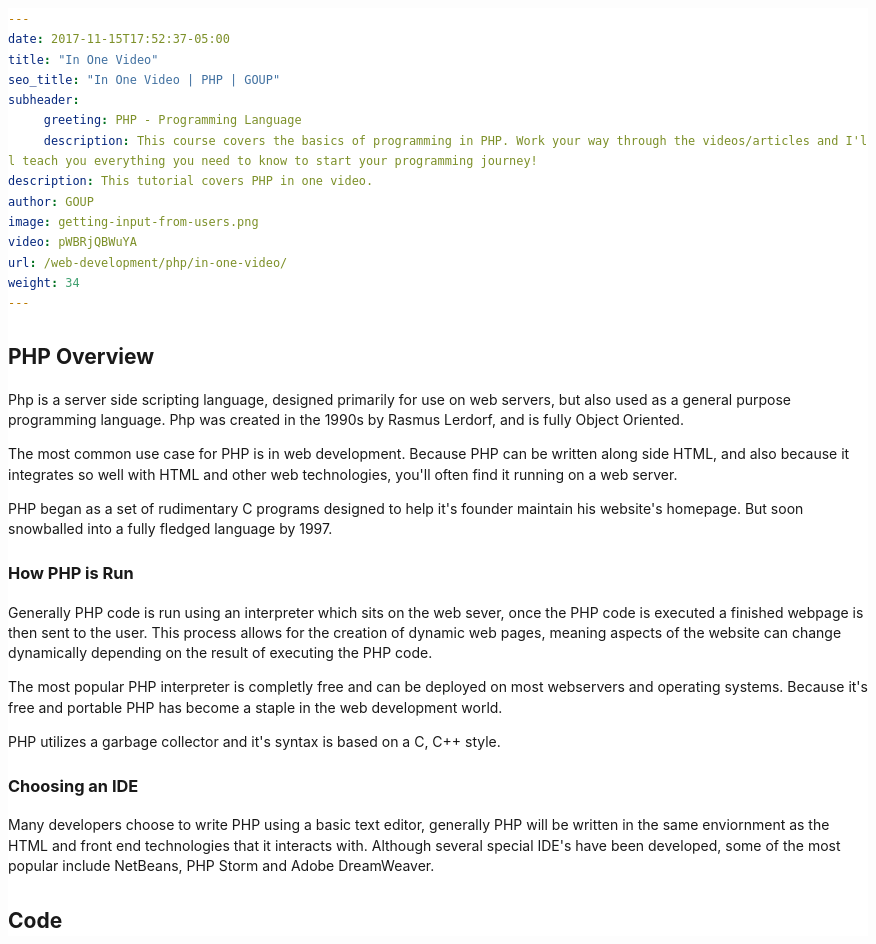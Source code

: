 ```yaml
---
date: 2017-11-15T17:52:37-05:00
title: "In One Video"
seo_title: "In One Video | PHP | GOUP"
subheader:
     greeting: PHP - Programming Language
     description: This course covers the basics of programming in PHP. Work your way through the videos/articles and I'll teach you everything you need to know to start your programming journey!
description: This tutorial covers PHP in one video.
author: GOUP
image: getting-input-from-users.png
video: pWBRjQBWuYA
url: /web-development/php/in-one-video/
weight: 34
---
```


## PHP Overview

Php is a server side scripting language, designed primarily for use on web servers,
but also used as a general purpose programming language. Php was created in the
1990s by Rasmus Lerdorf, and is fully Object Oriented.

The most common use case for PHP is in web development. Because PHP can be written along
side HTML, and also because it integrates so well with HTML and other web technologies,
you'll often find it running on a web server.

PHP began as a set of rudimentary C programs designed to help it's founder
maintain his website's homepage. But soon snowballed into a fully fledged language
by 1997.

### How PHP is Run

Generally PHP code is run using an interpreter which sits on the web sever, once
the PHP code is executed a finished webpage is then sent to the user. This process
allows for the creation of dynamic web pages, meaning aspects of the website can
change dynamically depending on the result of executing the PHP code.

The most popular PHP interpreter is completly free and can be deployed on most
webservers and operating systems. Because it's free and portable PHP has become
a staple in the web development world.

PHP utilizes a garbage collector and it's syntax is based on a C, C++ style.

### Choosing an IDE

Many developers choose to write PHP using a basic text editor, generally PHP will
be written in the same enviornment as the HTML and front end technologies that it
interacts with. Although several special IDE's have been developed, some of the most
popular include NetBeans, PHP Storm and Adobe DreamWeaver.

## Code
